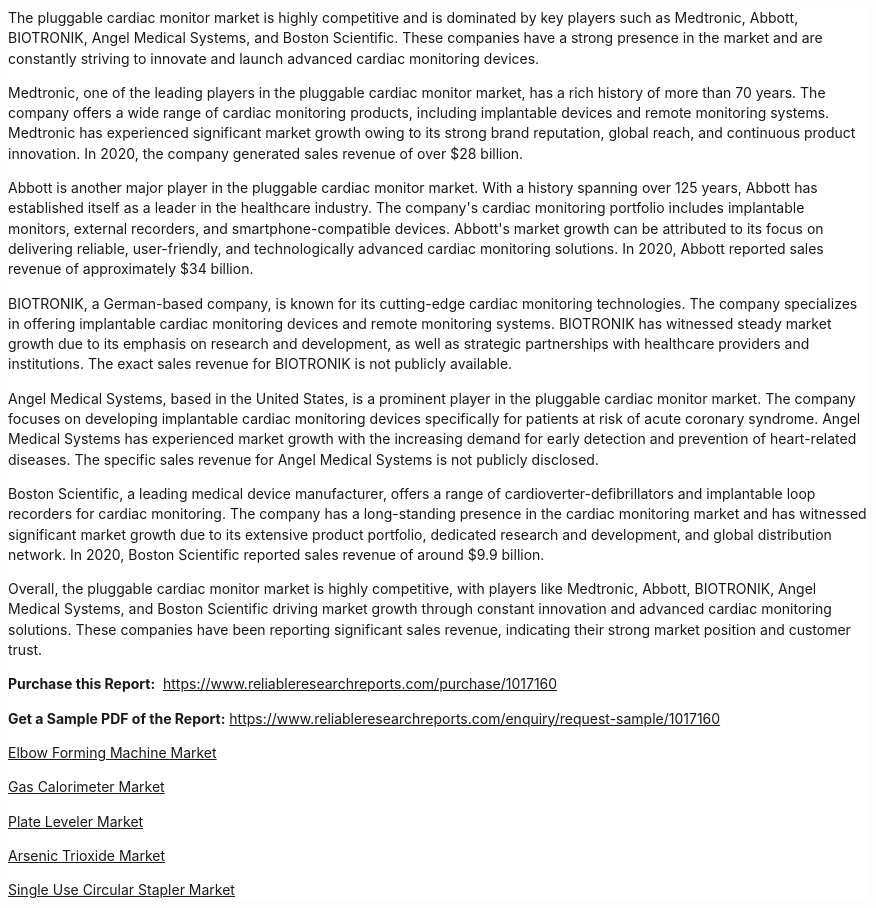 <p><p>The pluggable cardiac monitor market is highly competitive and is dominated by key players such as Medtronic, Abbott, BIOTRONIK, Angel Medical Systems, and Boston Scientific. These companies have a strong presence in the market and are constantly striving to innovate and launch advanced cardiac monitoring devices.</p><p>Medtronic, one of the leading players in the pluggable cardiac monitor market, has a rich history of more than 70 years. The company offers a wide range of cardiac monitoring products, including implantable devices and remote monitoring systems. Medtronic has experienced significant market growth owing to its strong brand reputation, global reach, and continuous product innovation. In 2020, the company generated sales revenue of over $28 billion.</p><p>Abbott is another major player in the pluggable cardiac monitor market. With a history spanning over 125 years, Abbott has established itself as a leader in the healthcare industry. The company's cardiac monitoring portfolio includes implantable monitors, external recorders, and smartphone-compatible devices. Abbott's market growth can be attributed to its focus on delivering reliable, user-friendly, and technologically advanced cardiac monitoring solutions. In 2020, Abbott reported sales revenue of approximately $34 billion.</p><p>BIOTRONIK, a German-based company, is known for its cutting-edge cardiac monitoring technologies. The company specializes in offering implantable cardiac monitoring devices and remote monitoring systems. BIOTRONIK has witnessed steady market growth due to its emphasis on research and development, as well as strategic partnerships with healthcare providers and institutions. The exact sales revenue for BIOTRONIK is not publicly available.</p><p>Angel Medical Systems, based in the United States, is a prominent player in the pluggable cardiac monitor market. The company focuses on developing implantable cardiac monitoring devices specifically for patients at risk of acute coronary syndrome. Angel Medical Systems has experienced market growth with the increasing demand for early detection and prevention of heart-related diseases. The specific sales revenue for Angel Medical Systems is not publicly disclosed.</p><p>Boston Scientific, a leading medical device manufacturer, offers a range of cardioverter-defibrillators and implantable loop recorders for cardiac monitoring. The company has a long-standing presence in the cardiac monitoring market and has witnessed significant market growth due to its extensive product portfolio, dedicated research and development, and global distribution network. In 2020, Boston Scientific reported sales revenue of around $9.9 billion.</p><p>Overall, the pluggable cardiac monitor market is highly competitive, with players like Medtronic, Abbott, BIOTRONIK, Angel Medical Systems, and Boston Scientific driving market growth through constant innovation and advanced cardiac monitoring solutions. These companies have been reporting significant sales revenue, indicating their strong market position and customer trust.</p></p>
<p><strong>Purchase this Report:</strong>&nbsp;&nbsp;<a href="https://www.reliableresearchreports.com/purchase/1017160">https://www.reliableresearchreports.com/purchase/1017160</a></p>
<p></p>
<p><strong>Get a Sample PDF of the Report:</strong>&nbsp;<a href="https://www.reliableresearchreports.com/enquiry/request-sample/1017160">https://www.reliableresearchreports.com/enquiry/request-sample/1017160</a></p>
<p><p><a href="https://medium.com/@reportprime01/elbow-forming-machine-market-size-growth-forecast-2023-2030-5140bd897353">Elbow Forming Machine Market</a></p><p><a href="https://www.linkedin.com/pulse/gas-calorimeter-market-size-share-amp-trends-analysis-doi9e/">Gas Calorimeter Market</a></p><p><a href="https://medium.com/@ridhantakke90/plate-leveler-market-size-growth-forecast-2023-2030-5ee5a1f5774e">Plate Leveler Market</a></p><p><a href="https://github.com/WillieWoodard/Market-Research-Report-List-1/blob/main/arsenic-trioxide-market.md">Arsenic Trioxide Market</a></p><p><a href="https://www.reportprime.com/single-use-circular-stapler-r9380">Single Use Circular Stapler Market</a></p></p>